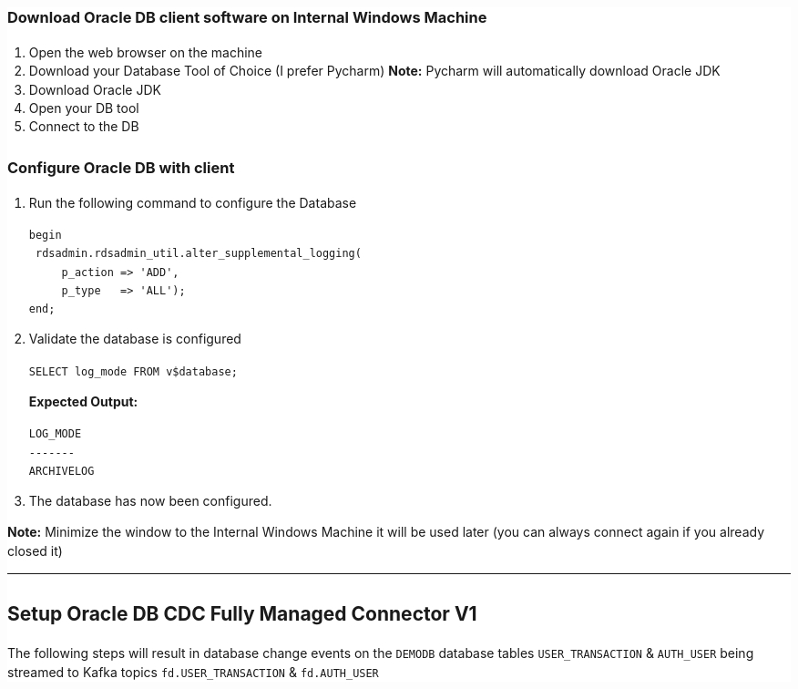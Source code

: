 ### Download Oracle DB client software on Internal Windows Machine

1. Open the web browser on the machine
2. Download your Database Tool of Choice (I prefer Pycharm) **Note:** Pycharm will automatically download Oracle JDK
3. Download Oracle JDK 
4. Open your DB tool
5. Connect to the DB 

### Configure Oracle DB with client
1. Run the following command to configure the Database

   ```oracdle
   begin
    rdsadmin.rdsadmin_util.alter_supplemental_logging(
        p_action => 'ADD',
        p_type   => 'ALL');
   end;
   ```
2. Validate the database is configured
   ```oracle
   SELECT log_mode FROM v$database;
   ```
   
   **Expected Output:**
   ```text
   LOG_MODE
   -------
   ARCHIVELOG
   ```
3. The database has now been configured.

**Note:** Minimize the window to the Internal Windows Machine it will be used later (you can always connect again if you already closed it)

---

## Setup Oracle DB CDC Fully Managed Connector V1

The following steps will result in database change events on the `DEMODB` database tables `USER_TRANSACTION` & `AUTH_USER` being streamed to Kafka topics `fd.USER_TRANSACTION` & `fd.AUTH_USER`
